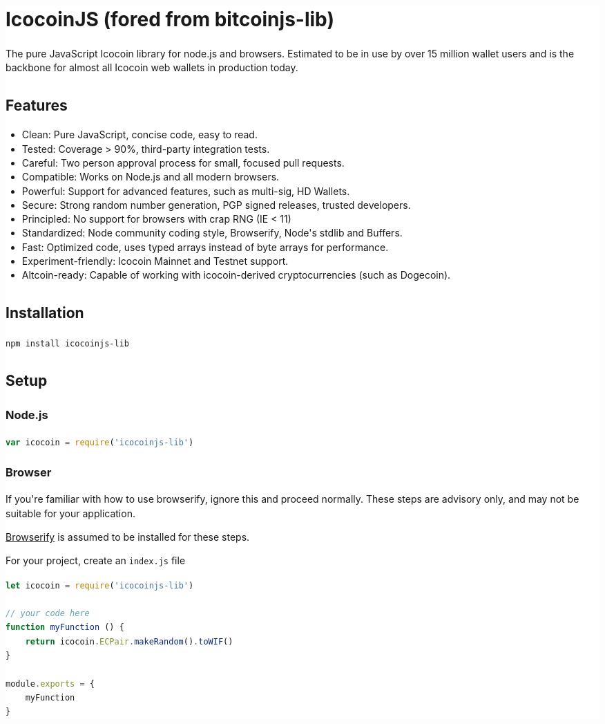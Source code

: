 # IcocoinJS (fored from bitcoinjs-lib)

The pure JavaScript Icocoin library for node.js and browsers.
Estimated to be in use by over 15 million wallet users and is the backbone for almost all Icocoin web wallets in production today.


## Features
- Clean: Pure JavaScript, concise code, easy to read.
- Tested: Coverage > 90%, third-party integration tests.
- Careful: Two person approval process for small, focused pull requests.
- Compatible: Works on Node.js and all modern browsers.
- Powerful: Support for advanced features, such as multi-sig, HD Wallets.
- Secure: Strong random number generation, PGP signed releases, trusted developers.
- Principled: No support for browsers with crap RNG (IE < 11)
- Standardized: Node community coding style, Browserify, Node's stdlib and Buffers.
- Fast: Optimized code, uses typed arrays instead of byte arrays for performance.
- Experiment-friendly: Icocoin Mainnet and Testnet support.
- Altcoin-ready: Capable of working with icocoin-derived cryptocurrencies (such as Dogecoin).



## Installation
``` bash
npm install icocoinjs-lib
```

## Setup
### Node.js
``` javascript
var icocoin = require('icocoinjs-lib')
```

### Browser
If you're familiar with how to use browserify, ignore this and proceed normally.
These steps are advisory only,  and may not be suitable for your application.

[Browserify](https://github.com/substack/node-browserify) is assumed to be installed for these steps.

For your project, create an `index.js` file
``` javascript
let icocoin = require('icocoinjs-lib')

// your code here
function myFunction () {
	return icocoin.ECPair.makeRandom().toWIF()
}

module.exports = {
	myFunction
}
```
